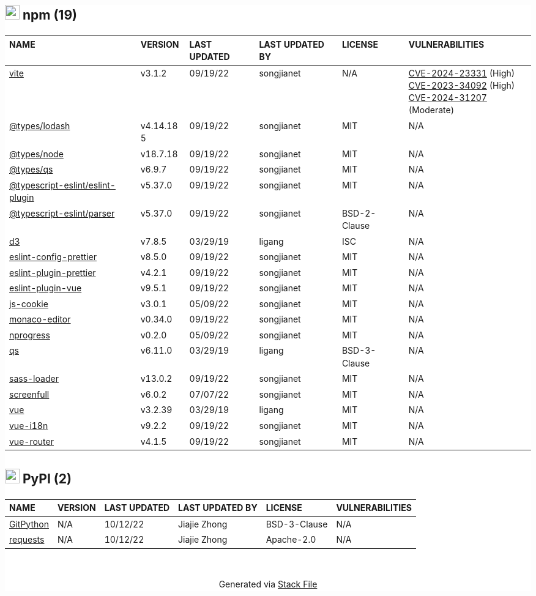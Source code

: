 
## <img width='24' height='24' src='https://img.stackshare.io/service/1120/lejvzrnlpb308aftn31u.png'/> npm (19)

|NAME|VERSION|LAST UPDATED|LAST UPDATED BY|LICENSE|VULNERABILITIES|
|:------|:------|:------|:------|:------|:------|
|[vite](https://www.npmjs.com/vite)|v3.1.2|09/19/22|songjianet |N/A|[CVE-2024-23331](https://github.com/advisories/GHSA-c24v-8rfc-w8vw) (High)<br/>[CVE-2023-34092](https://github.com/advisories/GHSA-353f-5xf4-qw67) (High)<br/>[CVE-2024-31207](https://github.com/advisories/GHSA-8jhw-289h-jh2g) (Moderate)|
|[@types/lodash](https://www.npmjs.com/@types/lodash)|v4.14.185|09/19/22|songjianet |MIT|N/A|
|[@types/node](https://www.npmjs.com/@types/node)|v18.7.18|09/19/22|songjianet |MIT|N/A|
|[@types/qs](https://www.npmjs.com/@types/qs)|v6.9.7|09/19/22|songjianet |MIT|N/A|
|[@typescript-eslint/eslint-plugin](https://www.npmjs.com/@typescript-eslint/eslint-plugin)|v5.37.0|09/19/22|songjianet |MIT|N/A|
|[@typescript-eslint/parser](https://www.npmjs.com/@typescript-eslint/parser)|v5.37.0|09/19/22|songjianet |BSD-2-Clause|N/A|
|[d3](https://www.npmjs.com/d3)|v7.8.5|03/29/19|ligang |ISC|N/A|
|[eslint-config-prettier](https://www.npmjs.com/eslint-config-prettier)|v8.5.0|09/19/22|songjianet |MIT|N/A|
|[eslint-plugin-prettier](https://www.npmjs.com/eslint-plugin-prettier)|v4.2.1|09/19/22|songjianet |MIT|N/A|
|[eslint-plugin-vue](https://www.npmjs.com/eslint-plugin-vue)|v9.5.1|09/19/22|songjianet |MIT|N/A|
|[js-cookie](https://www.npmjs.com/js-cookie)|v3.0.1|05/09/22|songjianet |MIT|N/A|
|[monaco-editor](https://www.npmjs.com/monaco-editor)|v0.34.0|09/19/22|songjianet |MIT|N/A|
|[nprogress](https://www.npmjs.com/nprogress)|v0.2.0|05/09/22|songjianet |MIT|N/A|
|[qs](https://www.npmjs.com/qs)|v6.11.0|03/29/19|ligang |BSD-3-Clause|N/A|
|[sass-loader](https://www.npmjs.com/sass-loader)|v13.0.2|09/19/22|songjianet |MIT|N/A|
|[screenfull](https://www.npmjs.com/screenfull)|v6.0.2|07/07/22|songjianet |MIT|N/A|
|[vue](https://www.npmjs.com/vue)|v3.2.39|03/29/19|ligang |MIT|N/A|
|[vue-i18n](https://www.npmjs.com/vue-i18n)|v9.2.2|09/19/22|songjianet |MIT|N/A|
|[vue-router](https://www.npmjs.com/vue-router)|v4.1.5|09/19/22|songjianet |MIT|N/A|


## <img width='24' height='24' src='https://img.stackshare.io/service/12572/-RIWgodF_400x400.jpg'/> PyPI (2)

|NAME|VERSION|LAST UPDATED|LAST UPDATED BY|LICENSE|VULNERABILITIES|
|:------|:------|:------|:------|:------|:------|
|[GitPython](https://pypi.org/project/GitPython)|N/A|10/12/22|Jiajie Zhong |BSD-3-Clause|N/A|
|[requests](https://pypi.org/project/requests)|N/A|10/12/22|Jiajie Zhong |Apache-2.0|N/A|

<br/>
<div align='center'>

Generated via [Stack File](https://github.com/marketplace/stack-file)
